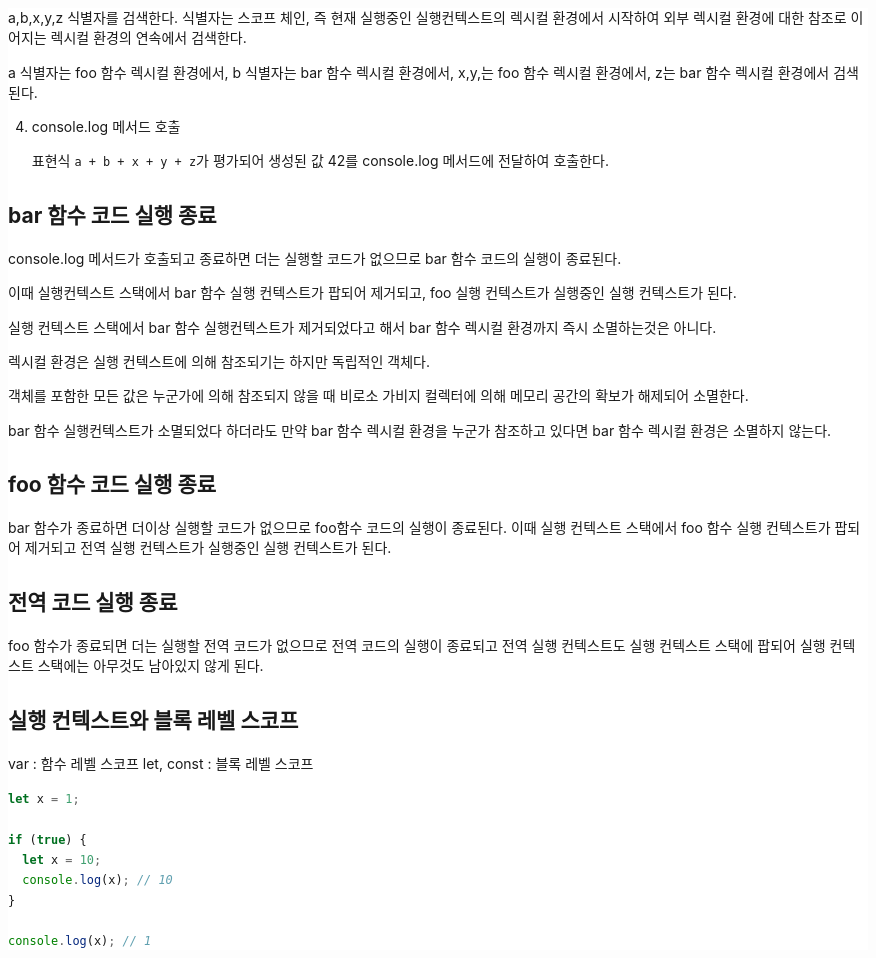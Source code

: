    a,b,x,y,z 식별자를 검색한다. 식별자는 스코프 체인, 즉 현재 실행중인 실행컨텍스트의 렉시컬 환경에서 시작하여 외부 렉시컬 환경에 대한 참조로 이어지는 렉시컬 환경의 연속에서 검색한다.

   a 식별자는 foo 함수 렉시컬 환경에서, 
   b 식별자는 bar 함수 렉시컬 환경에서,
   x,y,는 foo 함수 렉시컬 환경에서,
   z는 bar 함수 렉시컬 환경에서 검색된다.

4. console.log 메서드 호출

   표현식 `a + b + x + y + z`가  평가되어 생성된 값 42를 console.log 메서드에 전달하여 호출한다.



## bar 함수 코드 실행 종료

console.log 메서드가 호출되고 종료하면 더는 실행할 코드가 없으므로 bar 함수 코드의 실행이 종료된다.

이때 실행컨텍스트 스택에서 bar 함수 실행 컨텍스트가 팝되어 제거되고, foo 실행 컨텍스트가 실행중인 실행 컨텍스트가 된다.

실행 컨텍스트 스택에서 bar 함수 실행컨텍스트가 제거되었다고 해서 bar 함수 렉시컬 환경까지 즉시 소멸하는것은 아니다.

렉시컬 환경은 실행 컨텍스트에 의해 참조되기는 하지만 독립적인 객체다.

객체를 포함한 모든 값은 누군가에 의해 참조되지 않을 때 비로소 가비지 컬렉터에 의해 메모리 공간의 확보가 해제되어 소멸한다.

bar 함수 실행컨텍스트가 소멸되었다 하더라도 
만약 bar 함수 렉시컬 환경을 누군가 참조하고 있다면 bar 함수 렉시컬 환경은 소멸하지 않는다.



## foo 함수 코드 실행 종료

bar 함수가 종료하면 더이상 실행할 코드가 없으므로 foo함수 코드의 실행이 종료된다. 이때 실행 컨텍스트 스택에서 foo 함수 실행 컨텍스트가 팝되어 제거되고 전역 실행 컨텍스트가 실행중인 실행 컨텍스트가 된다.



## 전역 코드 실행 종료

foo 함수가 종료되면 더는 실행할 전역 코드가 없으므로 전역 코드의 실행이 종료되고 전역 실행 컨텍스트도 실행 컨텍스트 스택에 팝되어 실행 컨텍스트 스택에는 아무것도 남아있지 않게 된다.



## 실행 컨텍스트와 블록 레벨 스코프

var : 함수 레벨 스코프
let, const : 블록 레벨 스코프

```js
let x = 1;

if (true) {
  let x = 10;
  console.log(x); // 10
}

console.log(x); // 1
```
